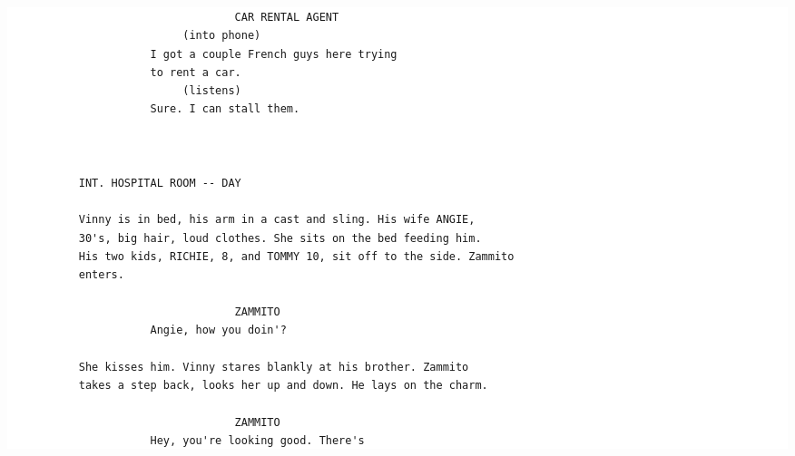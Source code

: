                                        CAR RENTAL AGENT
                               (into phone)
                          I got a couple French guys here trying
                          to rent a car.
                               (listens)
                          Sure. I can stall them.

               

               INT. HOSPITAL ROOM -- DAY

               Vinny is in bed, his arm in a cast and sling. His wife ANGIE,
               30's, big hair, loud clothes. She sits on the bed feeding him.
               His two kids, RICHIE, 8, and TOMMY 10, sit off to the side. Zammito
               enters.

                                       ZAMMITO
                          Angie, how you doin'?

               She kisses him. Vinny stares blankly at his brother. Zammito
               takes a step back, looks her up and down. He lays on the charm.

                                       ZAMMITO
                          Hey, you're looking good. There's

